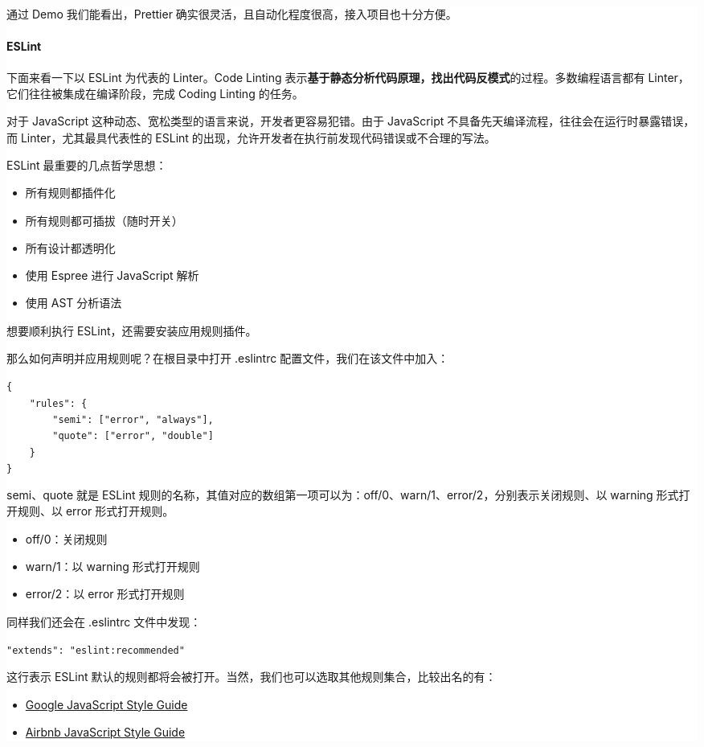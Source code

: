 
<p data-nodeid="9605">通过 Demo 我们能看出，Prettier 确实很灵活，且自动化程度很高，接入项目也十分方便。</p>
<h4 data-nodeid="9606">ESLint</h4>
<p data-nodeid="9607">下面来看一下以 ESLint 为代表的 Linter。Code Linting 表示<strong data-nodeid="9781">基于静态分析代码原理，找出代码反模式</strong>的过程。多数编程语言都有 Linter，它们往往被集成在编译阶段，完成 Coding Linting 的任务。</p>
<p data-nodeid="9608">对于 JavaScript 这种动态、宽松类型的语言来说，开发者更容易犯错。由于 JavaScript 不具备先天编译流程，往往会在运行时暴露错误，而 Linter，尤其最具代表性的 ESLint 的出现，允许开发者在执行前发现代码错误或不合理的写法。</p>
<p data-nodeid="9609">ESLint 最重要的几点哲学思想：</p>
<ul data-nodeid="9610">
<li data-nodeid="9611">
<p data-nodeid="9612">所有规则都插件化</p>
</li>
<li data-nodeid="9613">
<p data-nodeid="9614">所有规则都可插拔（随时开关）</p>
</li>
<li data-nodeid="9615">
<p data-nodeid="9616">所有设计都透明化</p>
</li>
<li data-nodeid="9617">
<p data-nodeid="9618">使用 Espree 进行 JavaScript 解析</p>
</li>
<li data-nodeid="9619">
<p data-nodeid="9620">使用 AST 分析语法</p>
</li>
</ul>
<p data-nodeid="9621">想要顺利执行 ESLint，还需要安装应用规则插件。</p>
<p data-nodeid="9622">那么如何声明并应用规则呢？在根目录中打开 .eslintrc 配置文件，我们在该文件中加入：</p>
<pre class="lang-java" data-nodeid="9623"><code data-language="java">{
    <span class="hljs-string">"rules"</span>: {
        <span class="hljs-string">"semi"</span>: [<span class="hljs-string">"error"</span>, <span class="hljs-string">"always"</span>],
        <span class="hljs-string">"quote"</span>: [<span class="hljs-string">"error"</span>, <span class="hljs-string">"double"</span>]
    }
}
</code></pre>
<p data-nodeid="9624">semi、quote 就是 ESLint 规则的名称，其值对应的数组第一项可以为：off/0、warn/1、error/2，分别表示关闭规则、以 warning 形式打开规则、以 error 形式打开规则。</p>
<ul data-nodeid="9625">
<li data-nodeid="9626">
<p data-nodeid="9627">off/0：关闭规则</p>
</li>
<li data-nodeid="9628">
<p data-nodeid="9629">warn/1：以 warning 形式打开规则</p>
</li>
<li data-nodeid="9630">
<p data-nodeid="9631">error/2：以 error 形式打开规则</p>
</li>
</ul>
<p data-nodeid="9632">同样我们还会在 .eslintrc 文件中发现：</p>
<pre class="lang-java" data-nodeid="9633"><code data-language="java"><span class="hljs-string">"extends"</span>: <span class="hljs-string">"eslint:recommended"</span>
</code></pre>
<p data-nodeid="9634">这行表示 ESLint 默认的规则都将会被打开。当然，我们也可以选取其他规则集合，比较出名的有：</p>
<ul data-nodeid="9635">
<li data-nodeid="9636">
<p data-nodeid="9637"><a href="https://google.github.io/styleguide/jsguide.html" data-nodeid="9799">Google JavaScript Style Guide</a></p>
</li>
<li data-nodeid="9638">
<p data-nodeid="9639"><a href="https://github.com/airbnb/javascript#table-of-contents" data-nodeid="9802">Airbnb JavaScript Style Guide</a></p>
</li>
</ul>